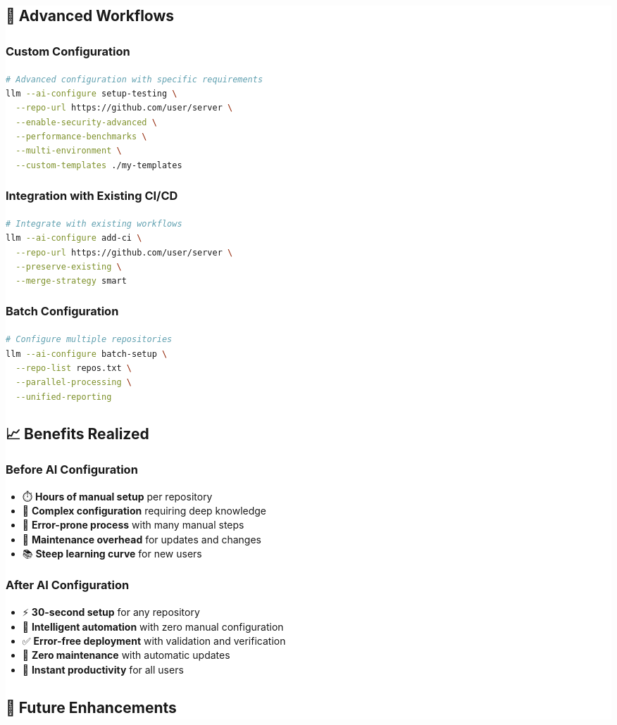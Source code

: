 ## 🎯 Advanced Workflows

### Custom Configuration

```bash
# Advanced configuration with specific requirements
llm --ai-configure setup-testing \
  --repo-url https://github.com/user/server \
  --enable-security-advanced \
  --performance-benchmarks \
  --multi-environment \
  --custom-templates ./my-templates
```

### Integration with Existing CI/CD

```bash
# Integrate with existing workflows
llm --ai-configure add-ci \
  --repo-url https://github.com/user/server \
  --preserve-existing \
  --merge-strategy smart
```

### Batch Configuration

```bash
# Configure multiple repositories
llm --ai-configure batch-setup \
  --repo-list repos.txt \
  --parallel-processing \
  --unified-reporting
```

## 📈 Benefits Realized

### Before AI Configuration
- ⏱️ **Hours of manual setup** per repository
- 🔧 **Complex configuration** requiring deep knowledge
- 🐛 **Error-prone process** with many manual steps
- 🔄 **Maintenance overhead** for updates and changes
- 📚 **Steep learning curve** for new users

### After AI Configuration
- ⚡ **30-second setup** for any repository
- 🤖 **Intelligent automation** with zero manual configuration
- ✅ **Error-free deployment** with validation and verification
- 🔄 **Zero maintenance** with automatic updates
- 🎯 **Instant productivity** for all users

## 🚀 Future Enhancements
